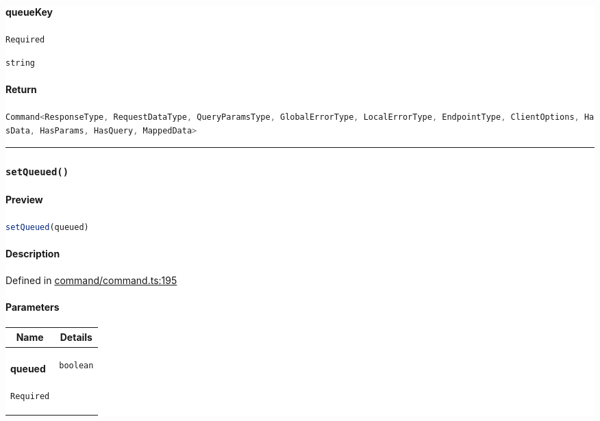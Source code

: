 #### queueKey 

`Required`

</td><td class="api-docs__param-type">

`string`

</td></tr></tbody></table></div><div class="api-docs__section">

#### Return

</div><div class="api-docs__returns">

```ts
Command<ResponseType, RequestDataType, QueryParamsType, GlobalErrorType, LocalErrorType, EndpointType, ClientOptions, HasData, HasParams, HasQuery, MappedData>
```

</div><hr/></div><div class="api-docs__method" method-data="setQueued"><h3 class="api-docs__name">

### `setQueued()`

</h3><div class="api-docs__section">

#### Preview

</div><div class="api-docs__preview fn">

```ts
setQueued(queued)
```

</div><div class="api-docs__section">

#### Description

</div><div class="api-docs__description"><span class="api-docs__do-not-parse">



</span></div><p class="api-docs__definition">

Defined in [command/command.ts:195](https://github.com/BetterTyped/hyper-fetch/blob/3fe127e9/packages/core/src/command/command.ts#L195)

</p><div class="api-docs__section">

#### Parameters

</div><div class="api-docs__parameters"><table><thead><tr><th>Name</th><th>Details</th></tr></thead><tbody><tr param-data="queued"><td class="api-docs__param-name required">

#### queued 

`Required`

</td><td class="api-docs__param-type">

`boolean`

